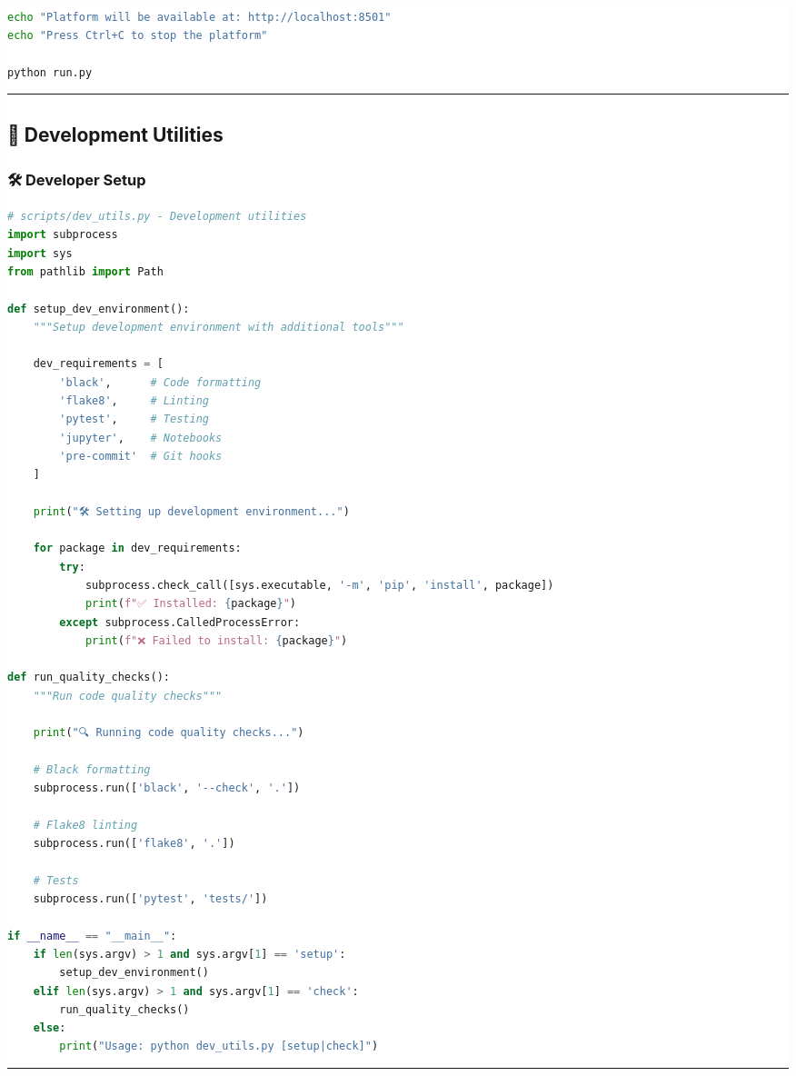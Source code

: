 ```bash
echo "Platform will be available at: http://localhost:8501"
echo "Press Ctrl+C to stop the platform"

python run.py
```

---

## 🔧 **Development Utilities**

### **🛠️ Developer Setup**

```python
# scripts/dev_utils.py - Development utilities
import subprocess
import sys
from pathlib import Path

def setup_dev_environment():
    """Setup development environment with additional tools"""
    
    dev_requirements = [
        'black',      # Code formatting
        'flake8',     # Linting
        'pytest',     # Testing
        'jupyter',    # Notebooks
        'pre-commit'  # Git hooks
    ]
    
    print("🛠️ Setting up development environment...")
    
    for package in dev_requirements:
        try:
            subprocess.check_call([sys.executable, '-m', 'pip', 'install', package])
            print(f"✅ Installed: {package}")
        except subprocess.CalledProcessError:
            print(f"❌ Failed to install: {package}")

def run_quality_checks():
    """Run code quality checks"""
    
    print("🔍 Running code quality checks...")
    
    # Black formatting
    subprocess.run(['black', '--check', '.'])
    
    # Flake8 linting
    subprocess.run(['flake8', '.'])
    
    # Tests
    subprocess.run(['pytest', 'tests/'])

if __name__ == "__main__":
    if len(sys.argv) > 1 and sys.argv[1] == 'setup':
        setup_dev_environment()
    elif len(sys.argv) > 1 and sys.argv[1] == 'check':
        run_quality_checks()
    else:
        print("Usage: python dev_utils.py [setup|check]")
```

---